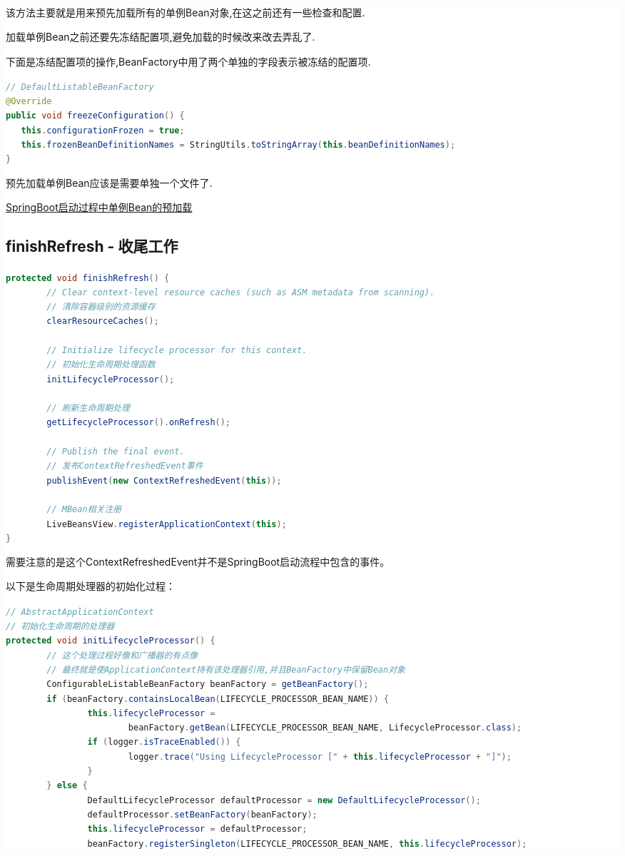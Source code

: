该方法主要就是用来预先加载所有的单例Bean对象,在这之前还有一些检查和配置.

加载单例Bean之前还要先冻结配置项,避免加载的时候改来改去弄乱了.

下面是冻结配置项的操作,BeanFactory中用了两个单独的字段表示被冻结的配置项.

```java
// DefaultListableBeanFactory
@Override
public void freezeConfiguration() {
   this.configurationFrozen = true;
   this.frozenBeanDefinitionNames = StringUtils.toStringArray(this.beanDefinitionNames);
}
```

预先加载单例Bean应该是需要单独一个文件了.

[SpringBoot启动过程中单例Bean的预加载](./SpringBoot启动过程中单例Bean的预加载.md)



## finishRefresh - 收尾工作

```java
protected void finishRefresh() {
        // Clear context-level resource caches (such as ASM metadata from scanning).
    	// 清除容器级别的资源缓存
        clearResourceCaches();

        // Initialize lifecycle processor for this context.
    	// 初始化生命周期处理函数
        initLifecycleProcessor();

        // 刷新生命周期处理
        getLifecycleProcessor().onRefresh();

        // Publish the final event.
    	// 发布ContextRefreshedEvent事件
        publishEvent(new ContextRefreshedEvent(this));

        // MBean相关注册
        LiveBeansView.registerApplicationContext(this);
}
```

需要注意的是这个ContextRefreshedEvent并不是SpringBoot启动流程中包含的事件。

以下是生命周期处理器的初始化过程：

```java
// AbstractApplicationContext
// 初始化生命周期的处理器
protected void initLifecycleProcessor() {
    	// 这个处理过程好像和广播器的有点像
    	// 最终就是使ApplicationContext持有该处理器引用,并且BeanFactory中保留Bean对象
        ConfigurableListableBeanFactory beanFactory = getBeanFactory();
        if (beanFactory.containsLocalBean(LIFECYCLE_PROCESSOR_BEAN_NAME)) {
                this.lifecycleProcessor =
                    	beanFactory.getBean(LIFECYCLE_PROCESSOR_BEAN_NAME, LifecycleProcessor.class);
                if (logger.isTraceEnabled()) {
                    	logger.trace("Using LifecycleProcessor [" + this.lifecycleProcessor + "]");
                }
        } else {
                DefaultLifecycleProcessor defaultProcessor = new DefaultLifecycleProcessor();
                defaultProcessor.setBeanFactory(beanFactory);
                this.lifecycleProcessor = defaultProcessor;
                beanFactory.registerSingleton(LIFECYCLE_PROCESSOR_BEAN_NAME, this.lifecycleProcessor);
```